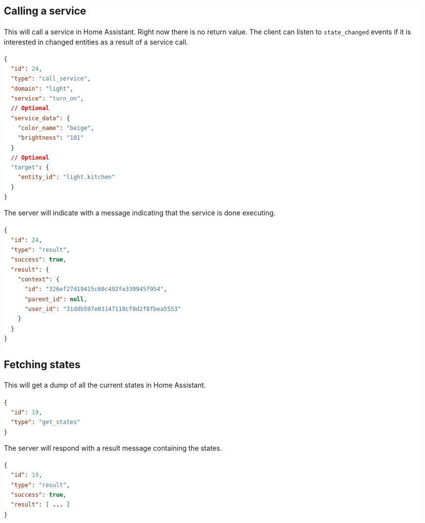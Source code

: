## Calling a service

This will call a service in Home Assistant. Right now there is no return value. The client can listen to `state_changed` events if it is interested in changed entities as a result of a service call.

```json
{
  "id": 24,
  "type": "call_service",
  "domain": "light",
  "service": "turn_on",
  // Optional
  "service_data": {
    "color_name": "beige",
    "brightness": "101"
  }
  // Optional
  "target": {
    "entity_id": "light.kitchen"
  }
}
```

The server will indicate with a message indicating that the service is done executing.

```json
{
  "id": 24,
  "type": "result",
  "success": true,
  "result": {
    "context": {
      "id": "326ef27d19415c60c492fe330945f954",
      "parent_id": null,
      "user_id": "31ddb597e03147118cf8d2f8fbea5553"
    }
  }
}
```

## Fetching states

This will get a dump of all the current states in Home Assistant.

```json
{
  "id": 19,
  "type": "get_states"
}
```

The server will respond with a result message containing the states.

```json
{
  "id": 19,
  "type": "result",
  "success": true,
  "result": [ ... ]
}
```
